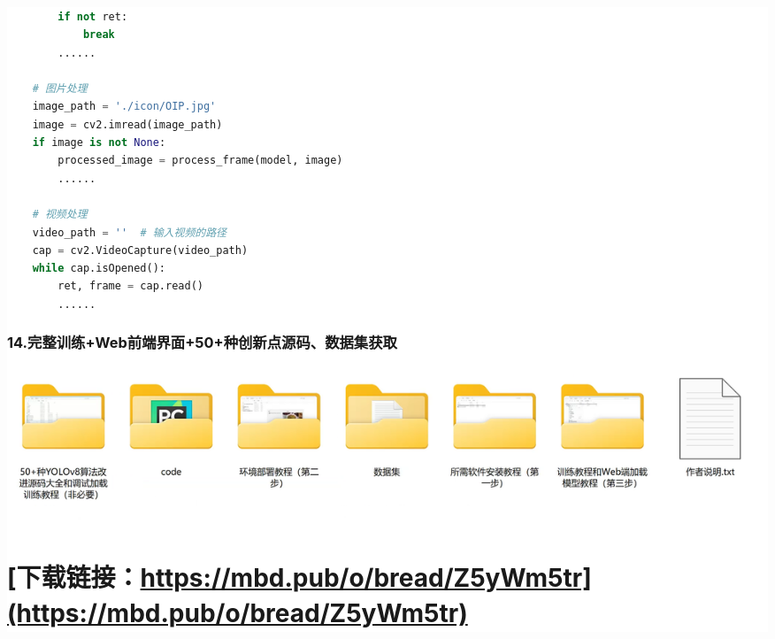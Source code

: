 ```python
        if not ret:
            break
        ......

    # 图片处理
    image_path = './icon/OIP.jpg'
    image = cv2.imread(image_path)
    if image is not None:
        processed_image = process_frame(model, image)
        ......

    # 视频处理
    video_path = ''  # 输入视频的路径
    cap = cv2.VideoCapture(video_path)
    while cap.isOpened():
        ret, frame = cap.read()
        ......
```


### 14.完整训练+Web前端界面+50+种创新点源码、数据集获取

![19.png](19.png)


# [下载链接：https://mbd.pub/o/bread/Z5yWm5tr](https://mbd.pub/o/bread/Z5yWm5tr)